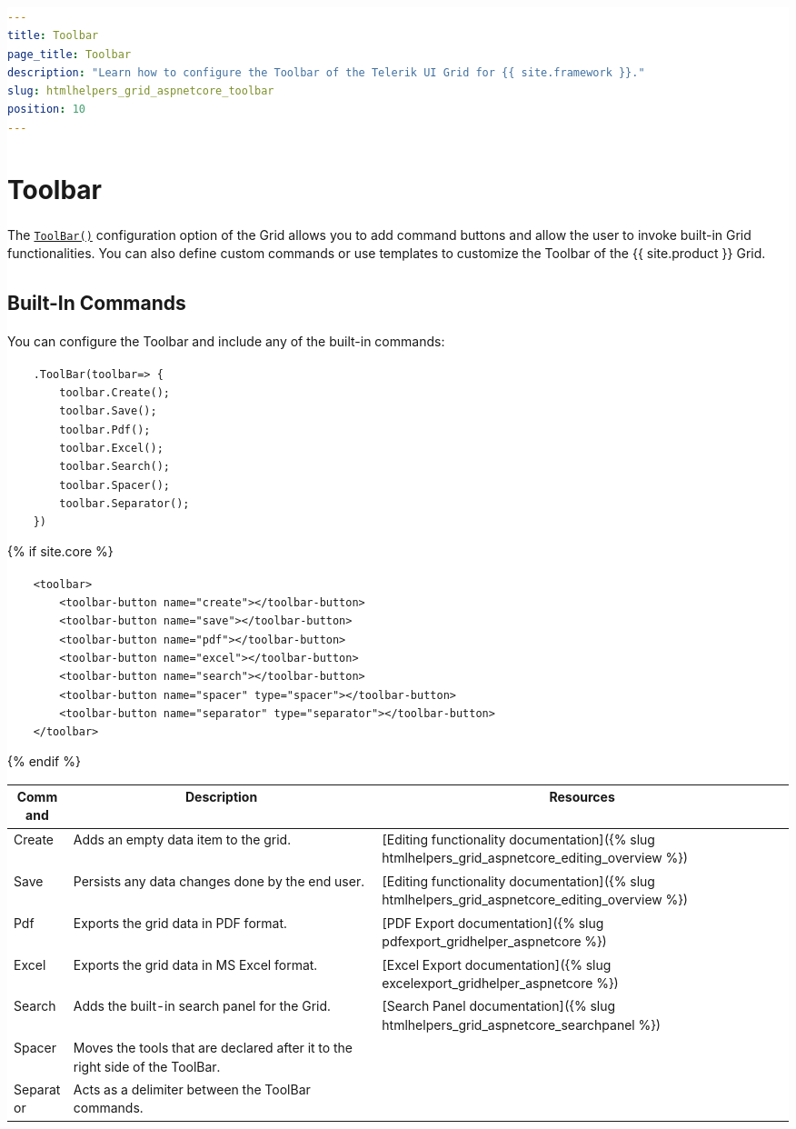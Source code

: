 ```yaml
---
title: Toolbar
page_title: Toolbar
description: "Learn how to configure the Toolbar of the Telerik UI Grid for {{ site.framework }}."
slug: htmlhelpers_grid_aspnetcore_toolbar
position: 10
---
```


# Toolbar

The [`ToolBar()`](/api/kendo.mvc.ui.fluent/gridtoolbarcommandfactory) configuration option of the Grid allows you to add command buttons and allow the user to invoke built-in Grid functionalities. You can also define custom commands or use templates to customize the Toolbar of the {{ site.product }} Grid.

## Built-In Commands

You can configure the Toolbar and include any of the built-in commands:

```HtmlHelper
    .ToolBar(toolbar=> {
        toolbar.Create();
        toolbar.Save();
        toolbar.Pdf();
        toolbar.Excel();
        toolbar.Search();
        toolbar.Spacer();
        toolbar.Separator();
    })
```
{% if site.core %}
```TagHelper
    <toolbar>
        <toolbar-button name="create"></toolbar-button> 
        <toolbar-button name="save"></toolbar-button> 
        <toolbar-button name="pdf"></toolbar-button>
        <toolbar-button name="excel"></toolbar-button>
        <toolbar-button name="search"></toolbar-button>
        <toolbar-button name="spacer" type="spacer"></toolbar-button>
        <toolbar-button name="separator" type="separator"></toolbar-button>
    </toolbar>
```
{% endif %} 


| Command | Description | Resources|
|---|---|---|
| Create | Adds an empty data item to the grid.| [Editing functionality documentation]({% slug htmlhelpers_grid_aspnetcore_editing_overview %}) |
| Save | Persists any data changes done by the end user.|[Editing functionality documentation]({% slug htmlhelpers_grid_aspnetcore_editing_overview %}) |
| Pdf | Exports the grid data in PDF format.| [PDF Export documentation]({% slug pdfexport_gridhelper_aspnetcore %})|
| Excel | Exports the grid data in MS Excel format.| [Excel Export documentation]({% slug excelexport_gridhelper_aspnetcore %})|
| Search | Adds the built-in search panel for the Grid.| [Search Panel documentation]({% slug htmlhelpers_grid_aspnetcore_searchpanel %})|
| Spacer | Moves the tools that are declared after it to the right side of the ToolBar.| |
| Separator | Acts as a delimiter between the ToolBar commands.| |
